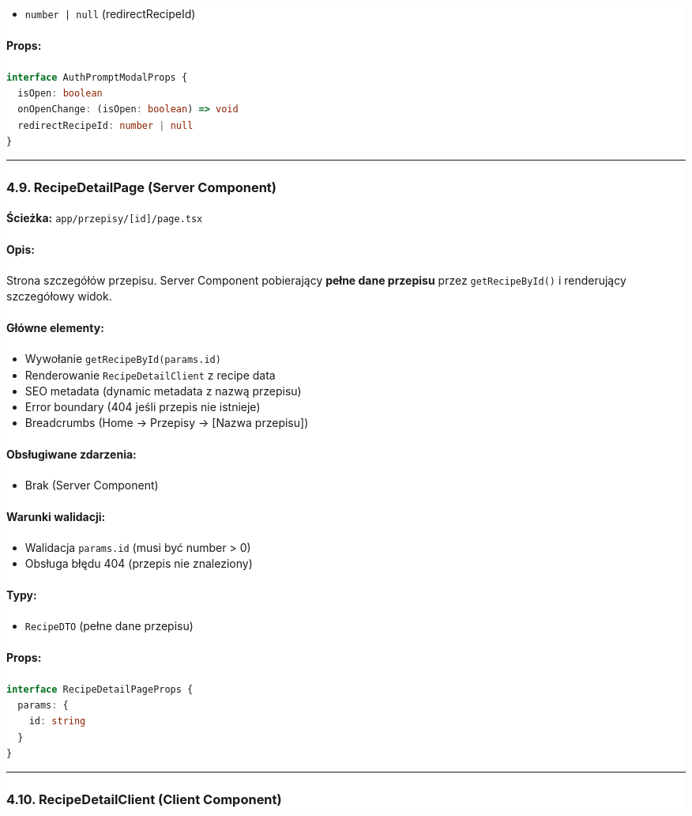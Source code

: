 - `number | null` (redirectRecipeId)

#### Props:

```typescript
interface AuthPromptModalProps {
  isOpen: boolean
  onOpenChange: (isOpen: boolean) => void
  redirectRecipeId: number | null
}
```

---

### 4.9. RecipeDetailPage (Server Component)

**Ścieżka:** `app/przepisy/[id]/page.tsx`

#### Opis:

Strona szczegółów przepisu. Server Component pobierający **pełne dane przepisu** przez `getRecipeById()` i renderujący szczegółowy widok.

#### Główne elementy:

- Wywołanie `getRecipeById(params.id)`
- Renderowanie `RecipeDetailClient` z recipe data
- SEO metadata (dynamic metadata z nazwą przepisu)
- Error boundary (404 jeśli przepis nie istnieje)
- Breadcrumbs (Home → Przepisy → [Nazwa przepisu])

#### Obsługiwane zdarzenia:

- Brak (Server Component)

#### Warunki walidacji:

- Walidacja `params.id` (musi być number > 0)
- Obsługa błędu 404 (przepis nie znaleziony)

#### Typy:

- `RecipeDTO` (pełne dane przepisu)

#### Props:

```typescript
interface RecipeDetailPageProps {
  params: {
    id: string
  }
}
```

---

### 4.10. RecipeDetailClient (Client Component)

